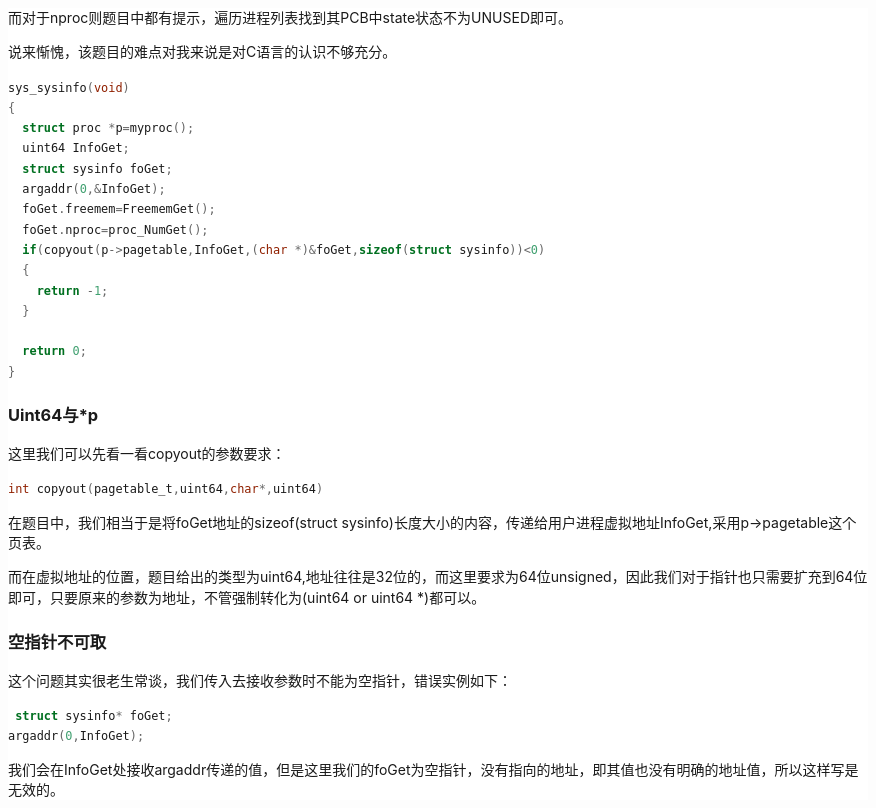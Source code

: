 而对于nproc则题目中都有提示，遍历进程列表找到其PCB中state状态不为UNUSED即可。

说来惭愧，该题目的难点对我来说是对C语言的认识不够充分。

```c
sys_sysinfo(void)
{
  struct proc *p=myproc();
  uint64 InfoGet;
  struct sysinfo foGet;
  argaddr(0,&InfoGet);
  foGet.freemem=FreememGet();
  foGet.nproc=proc_NumGet();
  if(copyout(p->pagetable,InfoGet,(char *)&foGet,sizeof(struct sysinfo))<0)
  {
    return -1;
  }

  return 0;
}
```

### Uint64与*p

这里我们可以先看一看copyout的参数要求：

```c
int copyout(pagetable_t,uint64,char*,uint64)
```

在题目中，我们相当于是将foGet地址的sizeof(struct sysinfo)长度大小的内容，传递给用户进程虚拟地址InfoGet,采用p->pagetable这个页表。

而在虚拟地址的位置，题目给出的类型为uint64,地址往往是32位的，而这里要求为64位unsigned，因此我们对于指针也只需要扩充到64位即可，只要原来的参数为地址，不管强制转化为(uint64 or uint64 *)都可以。

### 空指针不可取

这个问题其实很老生常谈，我们传入去接收参数时不能为空指针，错误实例如下：

```c
 struct sysinfo* foGet;
argaddr(0,InfoGet);
```

我们会在InfoGet处接收argaddr传递的值，但是这里我们的foGet为空指针，没有指向的地址，即其值也没有明确的地址值，所以这样写是无效的。
